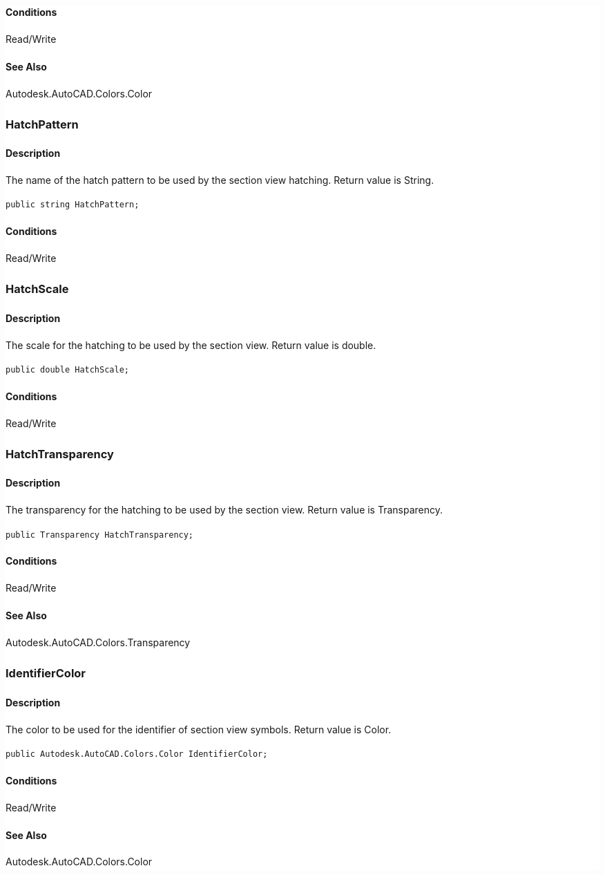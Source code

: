 #### Conditions
Read/Write
#### See Also
Autodesk.AutoCAD.Colors.Color

### HatchPattern

#### Description
The name of the hatch pattern to be used by the section view hatching. Return value is String.
```text
public string HatchPattern;
```

#### Conditions
Read/Write
### HatchScale

#### Description
The scale for the hatching to be used by the section view. Return value is double.
```text
public double HatchScale;
```

#### Conditions
Read/Write
### HatchTransparency

#### Description
The transparency for the hatching to be used by the section view. Return value is Transparency.
```text
public Transparency HatchTransparency;
```

#### Conditions
Read/Write
#### See Also
Autodesk.AutoCAD.Colors.Transparency

### IdentifierColor

#### Description
The color to be used for the identifier of section view symbols. Return value is Color.
```text
public Autodesk.AutoCAD.Colors.Color IdentifierColor;
```

#### Conditions
Read/Write
#### See Also
Autodesk.AutoCAD.Colors.Color
